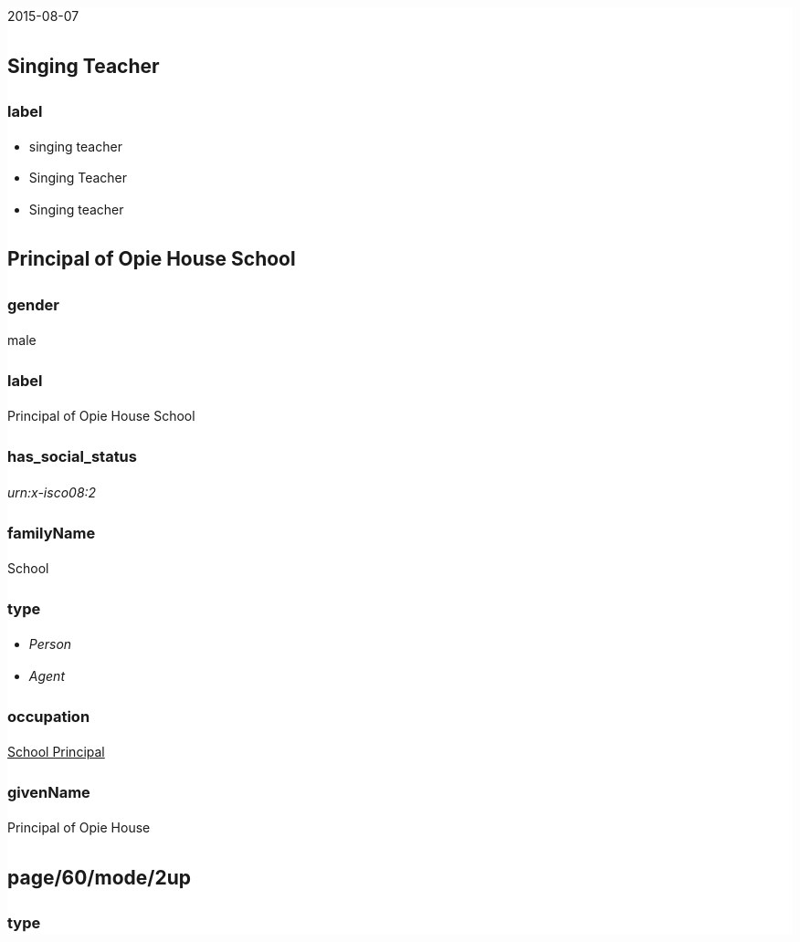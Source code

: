 
2015-08-07

## Singing Teacher

### label

 - singing teacher

 - Singing Teacher

 - Singing teacher

## Principal of Opie House School

### gender


male

### label


Principal of Opie House School

### has_social_status


*urn:x-isco08:2*

### familyName


School

### type

 - *Person*

 - *Agent*

### occupation


[School Principal](#School-Principal)

### givenName


Principal of Opie House

## page/60/mode/2up

### type
